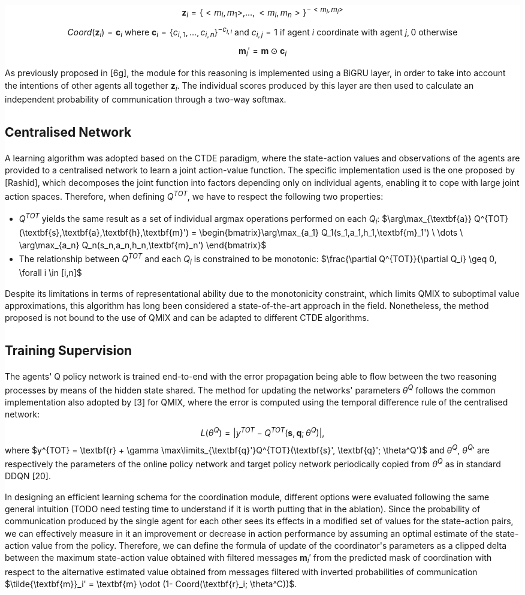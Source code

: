 $$\textbf{z}_i=\{<m_i,m_1>, \dots ,<m_i,m_n>\}^{-<m_i,m_i>}$$
$$Coord(\textbf{z}_i)=\textbf{c}_i \text{ where } \textbf{c}_i=\{c_{i,1},\dots,c_{i,n}\}^{-c_{i,i}} \text{ and } c_{i,j}= 1 \text{ if agent } i \text{ coordinate with agent } j, 0 \text{ otherwise}$$
$$\textbf{m}_i'=\textbf{m} \odot \textbf{c}_i$$

As previously proposed in [6g], the module for this reasoning is implemented using a BiGRU layer, in order to take into account the intentions of other agents all together $\textbf{z}_i$. The individual scores produced by this layer are then used to calculate an independent probability of communication through a two-way softmax.

## Centralised Network
A learning algorithm was adopted based on the CTDE paradigm, where the state-action values and observations of the agents are provided to a centralised network to learn a joint action-value function. The specific implementation used is the one proposed by [Rashid], which decomposes the joint function into factors depending only on individual agents, enabling it to cope with large joint action spaces. Therefore, when defining $Q^{TOT}$, we have to respect the following two properties:

- $Q^{TOT}$ yields the same result as a set of individual argmax operations performed on each $Q_i$:
$\arg\max_{\textbf{a}} Q^{TOT}(\textbf{s},\textbf{a},\textbf{h},\textbf{m}') = \begin{bmatrix}\arg\max_{a_1} Q_1(s_1,a_1,h_1,\textbf{m}_1') \ \dots \ \arg\max_{a_n} Q_n(s_n,a_n,h_n,\textbf{m}_n') \end{bmatrix}$
- The relationship between $Q^{TOT}$ and each $Q_i$ is constrained to be monotonic:
$\frac{\partial Q^{TOT}}{\partial Q_i} \geq 0, \forall i \in [i,n]$

Despite its limitations in terms of representational ability due to the monotonicity constraint, which limits QMIX to suboptimal value approximations, this algorithm has long been considered a state-of-the-art approach in the field. Nonetheless, the method proposed is not bound to the use of QMIX and can be adapted to different CTDE algorithms.


## Training Supervision
The agents' Q policy network is trained end-to-end with the error propagation being able to flow between the two reasoning processes by means of the hidden state shared. The method for updating the networks' parameters $\theta^Q$ follows the common implementation also adopted by [3] for QMIX, where the error is computed using the temporal difference rule of the centralised network:
$$L(\theta^Q) = |y^{TOT} - Q^{TOT}(\textbf{s}, \textbf{q}; \theta^Q)|,$$
where $y^{TOT} = \textbf{r} + \gamma \max\limits_{\textbf{q}'}Q^{TOT}(\textbf{s}', \textbf{q}'; \theta^Q')$ and $\theta^Q$, $\theta^Q'$ are respectively the parameters of the online policy network and target policy network periodically copied from $\theta^Q$ as in standard DDQN [20].

In designing an efficient learning schema for the coordination module, different options were evaluated following the same general intuition (TODO need testing time to understand if it is worth putting that in the ablation). Since the probability of communication produced by the single agent for each other sees its effects in a modified set of values for the state-action pairs, we can effectively measure in it an improvement or decrease in action performance by assuming an optimal estimate of the state-action value from the policy. Therefore, we can define the formula of update of the coordinator's parameters as a clipped delta between the maximum state-action value obtained with filtered messages $\textbf{m}_i'$ from the predicted mask of coordination with respect to the alternative estimated value obtained from messages filtered with inverted probabilities of communication $\tilde{\textbf{m}}_i' = \textbf{m} \odot (1- Coord(\textbf{r}_i; \theta^C))$.
